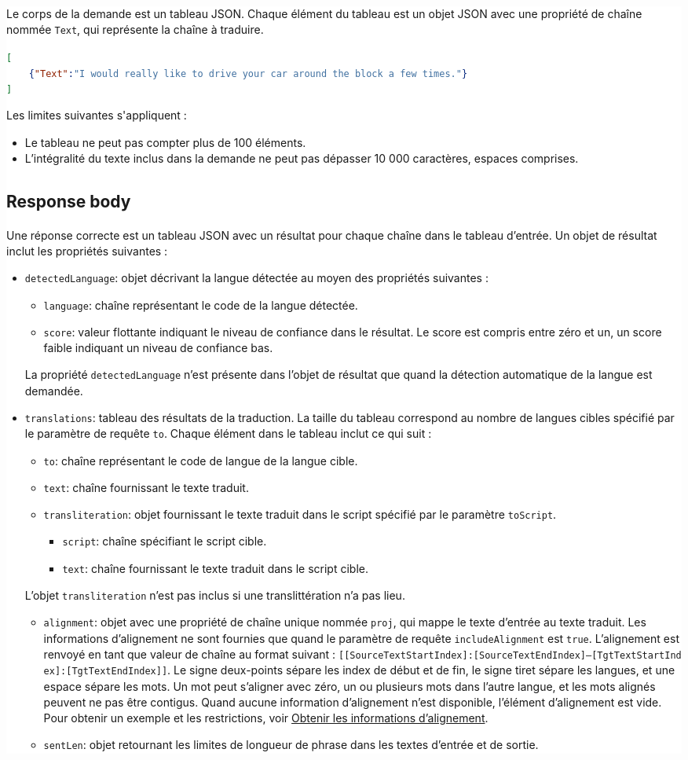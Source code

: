 Le corps de la demande est un tableau JSON. Chaque élément du tableau est un objet JSON avec une propriété de chaîne nommée `Text`, qui représente la chaîne à traduire.

```json
[
    {"Text":"I would really like to drive your car around the block a few times."}
]
```

Les limites suivantes s'appliquent :

* Le tableau ne peut pas compter plus de 100 éléments.
* L’intégralité du texte inclus dans la demande ne peut pas dépasser 10 000 caractères, espaces comprises.

## <a name="response-body"></a>Response body

Une réponse correcte est un tableau JSON avec un résultat pour chaque chaîne dans le tableau d’entrée. Un objet de résultat inclut les propriétés suivantes :

  * `detectedLanguage`: objet décrivant la langue détectée au moyen des propriétés suivantes :

      * `language`: chaîne représentant le code de la langue détectée.

      * `score`: valeur flottante indiquant le niveau de confiance dans le résultat. Le score est compris entre zéro et un, un score faible indiquant un niveau de confiance bas.

    La propriété `detectedLanguage` n’est présente dans l’objet de résultat que quand la détection automatique de la langue est demandée.

  * `translations`: tableau des résultats de la traduction. La taille du tableau correspond au nombre de langues cibles spécifié par le paramètre de requête `to`. Chaque élément dans le tableau inclut ce qui suit :

    * `to`: chaîne représentant le code de langue de la langue cible.

    * `text`: chaîne fournissant le texte traduit.

    * `transliteration`: objet fournissant le texte traduit dans le script spécifié par le paramètre `toScript`.

      * `script`: chaîne spécifiant le script cible.   

      * `text`: chaîne fournissant le texte traduit dans le script cible.

    L’objet `transliteration` n’est pas inclus si une translittération n’a pas lieu.

    * `alignment`: objet avec une propriété de chaîne unique nommée `proj`, qui mappe le texte d’entrée au texte traduit. Les informations d’alignement ne sont fournies que quand le paramètre de requête `includeAlignment` est `true`. L’alignement est renvoyé en tant que valeur de chaîne au format suivant : `[[SourceTextStartIndex]:[SourceTextEndIndex]–[TgtTextStartIndex]:[TgtTextEndIndex]]`.  Le signe deux-points sépare les index de début et de fin, le signe tiret sépare les langues, et une espace sépare les mots. Un mot peut s’aligner avec zéro, un ou plusieurs mots dans l’autre langue, et les mots alignés peuvent ne pas être contigus. Quand aucune information d’alignement n’est disponible, l’élément d’alignement est vide. Pour obtenir un exemple et les restrictions, voir [Obtenir les informations d’alignement](#obtain-alignment-information).

    * `sentLen`: objet retournant les limites de longueur de phrase dans les textes d’entrée et de sortie.
